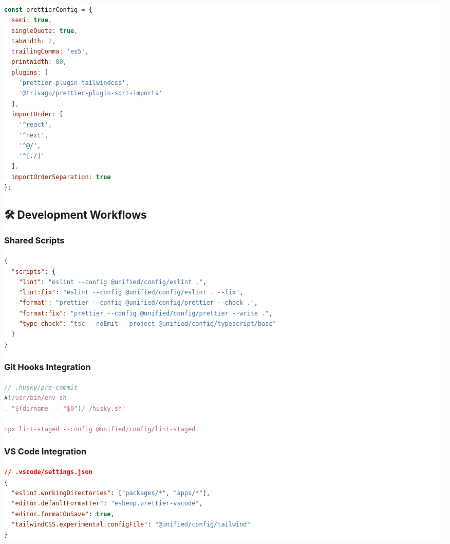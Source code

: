 ```javascript
const prettierConfig = {
  semi: true,
  singleQuote: true,
  tabWidth: 2,
  trailingComma: 'es5',
  printWidth: 80,
  plugins: [
    'prettier-plugin-tailwindcss',
    '@trivago/prettier-plugin-sort-imports'
  ],
  importOrder: [
    '^react',
    '^next',
    '^@/',
    '^[./]'
  ],
  importOrderSeparation: true
};
```

## 🛠️ Development Workflows

### Shared Scripts
```json
{
  "scripts": {
    "lint": "eslint --config @unified/config/eslint .",
    "lint:fix": "eslint --config @unified/config/eslint . --fix",
    "format": "prettier --config @unified/config/prettier --check .",
    "format:fix": "prettier --config @unified/config/prettier --write .",
    "type-check": "tsc --noEmit --project @unified/config/typescript/base"
  }
}
```

### Git Hooks Integration
```javascript
// .husky/pre-commit
#!/usr/bin/env sh
. "$(dirname -- "$0")/_/husky.sh"

npx lint-staged --config @unified/config/lint-staged
```

### VS Code Integration
```json
// .vscode/settings.json
{
  "eslint.workingDirectories": ["packages/*", "apps/*"],
  "editor.defaultFormatter": "esbenp.prettier-vscode",
  "editor.formatOnSave": true,
  "tailwindCSS.experimental.configFile": "@unified/config/tailwind"
}
```
